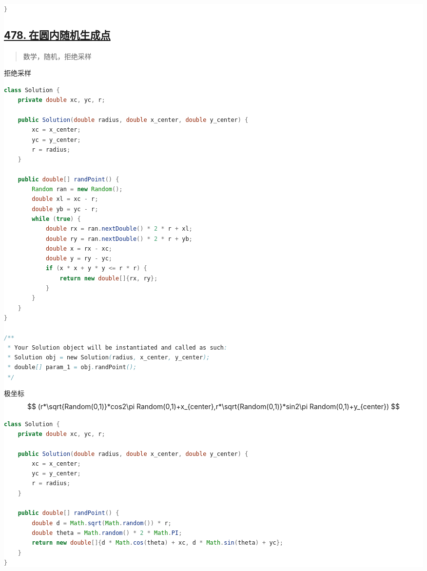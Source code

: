 ```java
}
```

## [478. 在圆内随机生成点](https://leetcode-cn.com/problems/generate-random-point-in-a-circle/)

> 数学，随机，拒绝采样

拒绝采样

```java
class Solution {
    private double xc, yc, r;

    public Solution(double radius, double x_center, double y_center) {
        xc = x_center;
        yc = y_center;
        r = radius;
    }

    public double[] randPoint() {
        Random ran = new Random();
        double xl = xc - r;
        double yb = yc - r;
        while (true) {
            double rx = ran.nextDouble() * 2 * r + xl;
            double ry = ran.nextDouble() * 2 * r + yb;
            double x = rx - xc;
            double y = ry - yc;
            if (x * x + y * y <= r * r) {
                return new double[]{rx, ry};
            }
        }
    }
}

/**
 * Your Solution object will be instantiated and called as such:
 * Solution obj = new Solution(radius, x_center, y_center);
 * double[] param_1 = obj.randPoint();
 */
```

极坐标
$$
(r*\sqrt{Random(0,1)}*cos2\pi Random(0,1)+x_{center},r*\sqrt{Random(0,1)}*sin2\pi Random(0,1)+y_{center})
$$

```java
class Solution {
    private double xc, yc, r;

    public Solution(double radius, double x_center, double y_center) {
        xc = x_center;
        yc = y_center;
        r = radius;
    }

    public double[] randPoint() {
        double d = Math.sqrt(Math.random()) * r;
        double theta = Math.random() * 2 * Math.PI;
        return new double[]{d * Math.cos(theta) + xc, d * Math.sin(theta) + yc};
    }
}
```
